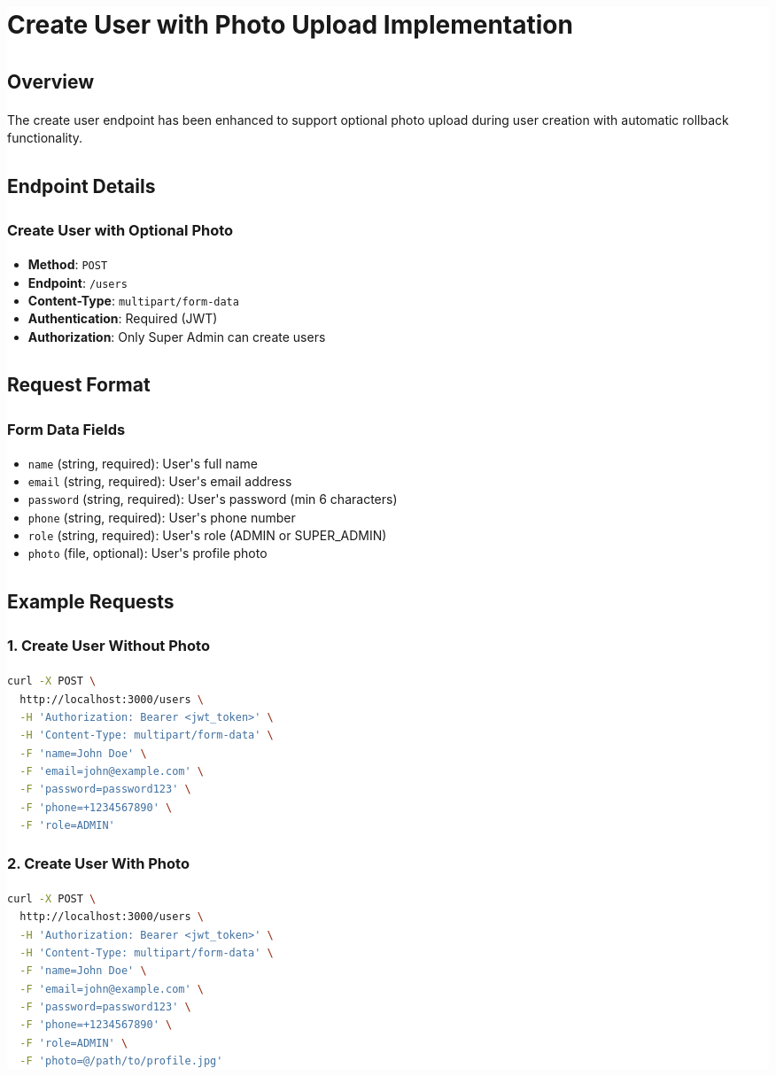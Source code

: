# Create User with Photo Upload Implementation

## Overview

The create user endpoint has been enhanced to support optional photo upload during user creation with automatic rollback functionality.

## Endpoint Details

### Create User with Optional Photo

- **Method**: `POST`
- **Endpoint**: `/users`
- **Content-Type**: `multipart/form-data`
- **Authentication**: Required (JWT)
- **Authorization**: Only Super Admin can create users

## Request Format

### Form Data Fields

- `name` (string, required): User's full name
- `email` (string, required): User's email address
- `password` (string, required): User's password (min 6 characters)
- `phone` (string, required): User's phone number
- `role` (string, required): User's role (ADMIN or SUPER_ADMIN)
- `photo` (file, optional): User's profile photo

## Example Requests

### 1. Create User Without Photo

```bash
curl -X POST \
  http://localhost:3000/users \
  -H 'Authorization: Bearer <jwt_token>' \
  -H 'Content-Type: multipart/form-data' \
  -F 'name=John Doe' \
  -F 'email=john@example.com' \
  -F 'password=password123' \
  -F 'phone=+1234567890' \
  -F 'role=ADMIN'
```

### 2. Create User With Photo

```bash
curl -X POST \
  http://localhost:3000/users \
  -H 'Authorization: Bearer <jwt_token>' \
  -H 'Content-Type: multipart/form-data' \
  -F 'name=John Doe' \
  -F 'email=john@example.com' \
  -F 'password=password123' \
  -F 'phone=+1234567890' \
  -F 'role=ADMIN' \
  -F 'photo=@/path/to/profile.jpg'
```
